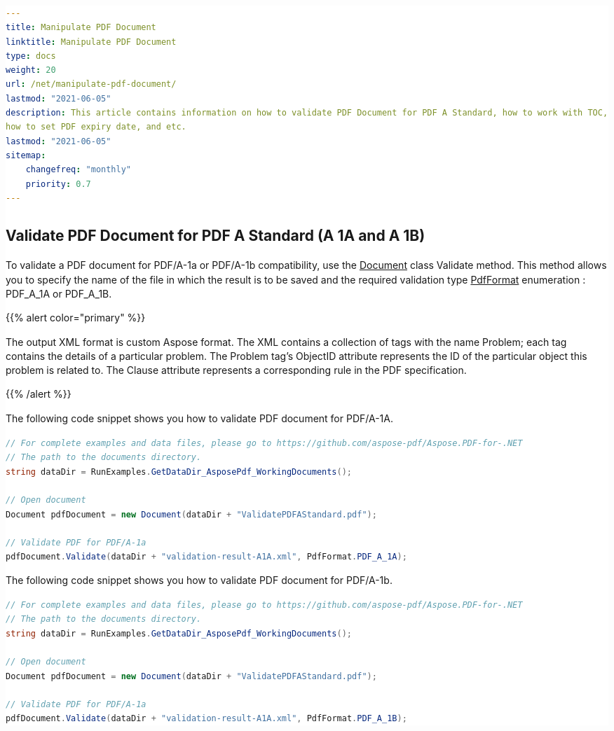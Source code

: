 ```yaml
---
title: Manipulate PDF Document
linktitle: Manipulate PDF Document
type: docs
weight: 20
url: /net/manipulate-pdf-document/
lastmod: "2021-06-05"
description: This article contains information on how to validate PDF Document for PDF A Standard, how to work with TOC, how to set PDF expiry date, and etc.
lastmod: "2021-06-05"
sitemap:
    changefreq: "monthly"
    priority: 0.7
---
```


## Validate PDF Document for PDF A Standard (A 1A and A 1B)

To validate a PDF document for PDF/A-1a or PDF/A-1b compatibility, use the [Document](https://apireference.aspose.com/pdf/net/aspose.pdf/document) class Validate method. This method allows you to specify the name of the file in which the result is to be saved and the required validation type [PdfFormat](https://apireference.aspose.com/pdf/net/aspose.pdf/pdfformat) enumeration : PDF_A_1A or PDF_A_1B.

{{% alert color="primary" %}}

The output XML format is custom Aspose format. The XML contains a collection of tags with the name Problem; each tag contains the details of a particular problem. The Problem tag’s ObjectID attribute represents the ID of the particular object this problem is related to. The Clause attribute represents a corresponding rule in the PDF specification.

{{% /alert %}}

The following code snippet shows you how to validate PDF document for PDF/A-1A.

```csharp
// For complete examples and data files, please go to https://github.com/aspose-pdf/Aspose.PDF-for-.NET
// The path to the documents directory.
string dataDir = RunExamples.GetDataDir_AsposePdf_WorkingDocuments();

// Open document
Document pdfDocument = new Document(dataDir + "ValidatePDFAStandard.pdf");

// Validate PDF for PDF/A-1a
pdfDocument.Validate(dataDir + "validation-result-A1A.xml", PdfFormat.PDF_A_1A);
```

The following code snippet shows you how to validate PDF document for PDF/A-1b.

```csharp
// For complete examples and data files, please go to https://github.com/aspose-pdf/Aspose.PDF-for-.NET
// The path to the documents directory.
string dataDir = RunExamples.GetDataDir_AsposePdf_WorkingDocuments();

// Open document
Document pdfDocument = new Document(dataDir + "ValidatePDFAStandard.pdf");

// Validate PDF for PDF/A-1a
pdfDocument.Validate(dataDir + "validation-result-A1A.xml", PdfFormat.PDF_A_1B);
```

